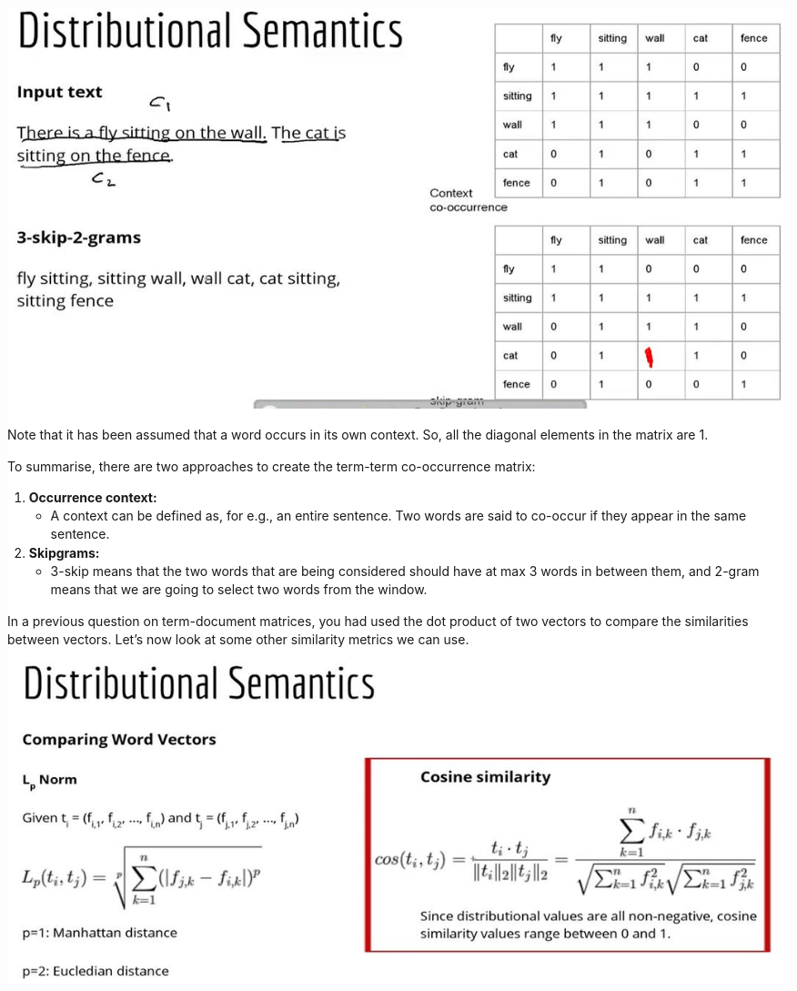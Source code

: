 ![title](img/co-occurrence1.JPG)

Note that it has been assumed that a word occurs in its own context. So, all the diagonal elements in the matrix are 1.

To summarise, there are two approaches to create the term-term co-occurrence matrix:
1. **Occurrence context:**
    * A context can be defined as, for e.g., an entire sentence. Two words are said to co-occur if they appear in the same sentence. 
2. **Skipgrams:**
    * 3-skip means that the two words that are being considered should have at max 3 words in between them, and 2-gram means that we are going to select two words from the window.
 
In a previous question on term-document matrices, you had used the dot product of two vectors to compare the similarities between vectors. Let’s now look at some other similarity metrics we can use.

![title](img/word_vector.JPG)
